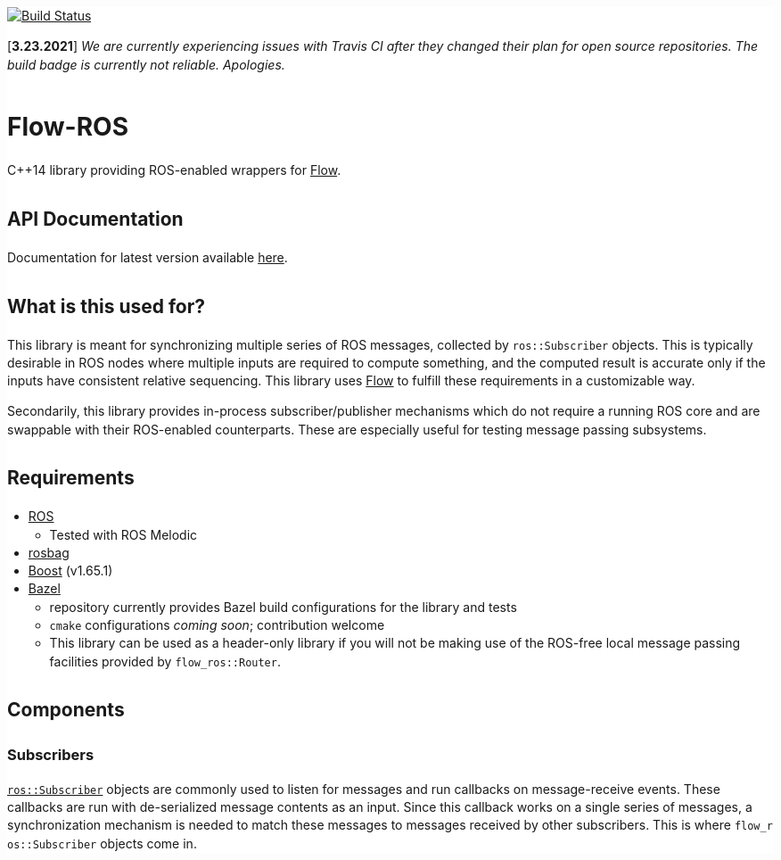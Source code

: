 [![Build Status](https://travis-ci.com/fetchrobotics/flow_ros.svg?branch=master)](https://travis-ci.com/fetchrobotics/flow_ros)

[**3.23.2021**]
_We are currently experiencing issues with Travis CI after they changed their plan for open source repositories. The build badge is currently not reliable. Apologies._


# Flow-ROS

C++14 library providing ROS-enabled wrappers for [Flow](https://github.com/fetchrobotics/flow).


## API Documentation

Documentation for latest version available [here](https://fetchrobotics.github.io/flow_ros/doxygen-out/html/index.html).


## What is this used for?

This library is meant for synchronizing multiple series of ROS messages, collected by `ros::Subscriber` objects. This is typically desirable in ROS nodes where multiple inputs are required to compute something, and the computed result is accurate only if the inputs have consistent relative sequencing. This library uses [Flow](https://github.com/fetchrobotics/flow) to fulfill these requirements in a customizable way.

Secondarily, this library provides in-process subscriber/publisher mechanisms which do not require a running ROS core and are swappable with their ROS-enabled counterparts. These are especially useful for testing message passing subsystems.


## Requirements

- [ROS](http://wiki.ros.org/melodic/Installation)
    + Tested with ROS Melodic
- [rosbag](http://wiki.ros.org/rosbag)
- [Boost](https://www.boost.org/users/history/version_1_65_1.html) (v1.65.1)
- [Bazel](https://docs.bazel.build/versions/3.4.0/getting-started.html)
    + repository currently provides Bazel build configurations for the library and tests
    + `cmake` configurations _coming soon_; contribution welcome
    + This library can be used as a header-only library if you will not be making use of the ROS-free local message passing facilities provided by `flow_ros::Router`.


## Components

### Subscribers

[`ros::Subscriber`](http://wiki.ros.org/ROS/Tutorials/WritingPublisherSubscriber%28c%2B%2B%29) objects are commonly used to listen for messages and run callbacks on message-receive events. These callbacks are run with de-serialized message contents as an input. Since this callback works on a single series of messages, a synchronization mechanism is needed to match these messages to messages received by other subscribers. This is where `flow_ros::Subscriber` objects come in.

